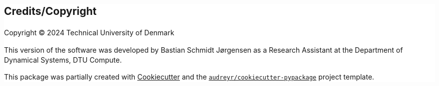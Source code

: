 ## Credits/Copyright
Copyright © 2024 Technical University of Denmark

This version of the software was developed by Bastian Schmidt Jørgensen as a Research Assistant at the Department of Dynamical Systems, DTU Compute.


This package was partially created with [Cookiecutter](https://github.com/audreyr/cookiecutter) and the [`audreyr/cookiecutter-pypackage`](https://github.com/audreyr/cookiecutter-pypackage) project template.